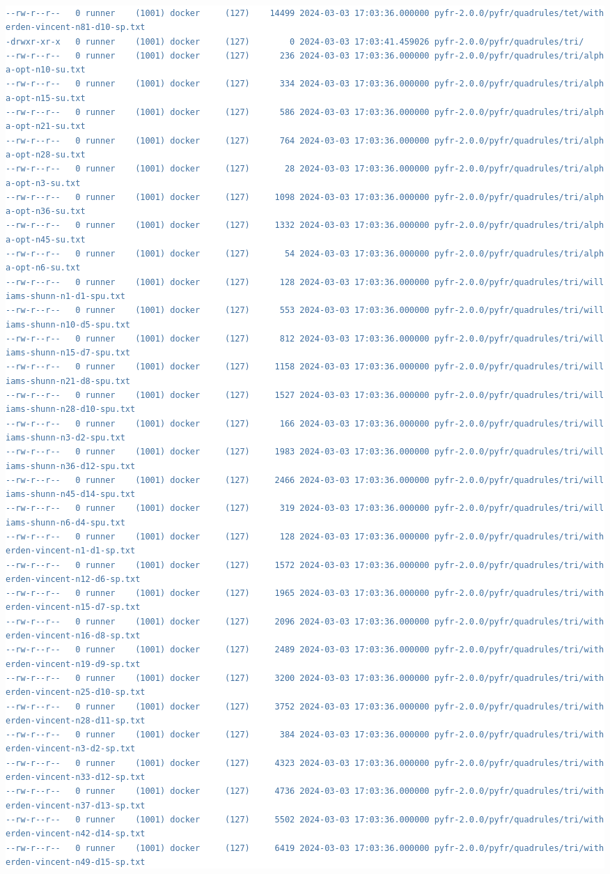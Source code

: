 ```diff
--rw-r--r--   0 runner    (1001) docker     (127)    14499 2024-03-03 17:03:36.000000 pyfr-2.0.0/pyfr/quadrules/tet/witherden-vincent-n81-d10-sp.txt
-drwxr-xr-x   0 runner    (1001) docker     (127)        0 2024-03-03 17:03:41.459026 pyfr-2.0.0/pyfr/quadrules/tri/
--rw-r--r--   0 runner    (1001) docker     (127)      236 2024-03-03 17:03:36.000000 pyfr-2.0.0/pyfr/quadrules/tri/alpha-opt-n10-su.txt
--rw-r--r--   0 runner    (1001) docker     (127)      334 2024-03-03 17:03:36.000000 pyfr-2.0.0/pyfr/quadrules/tri/alpha-opt-n15-su.txt
--rw-r--r--   0 runner    (1001) docker     (127)      586 2024-03-03 17:03:36.000000 pyfr-2.0.0/pyfr/quadrules/tri/alpha-opt-n21-su.txt
--rw-r--r--   0 runner    (1001) docker     (127)      764 2024-03-03 17:03:36.000000 pyfr-2.0.0/pyfr/quadrules/tri/alpha-opt-n28-su.txt
--rw-r--r--   0 runner    (1001) docker     (127)       28 2024-03-03 17:03:36.000000 pyfr-2.0.0/pyfr/quadrules/tri/alpha-opt-n3-su.txt
--rw-r--r--   0 runner    (1001) docker     (127)     1098 2024-03-03 17:03:36.000000 pyfr-2.0.0/pyfr/quadrules/tri/alpha-opt-n36-su.txt
--rw-r--r--   0 runner    (1001) docker     (127)     1332 2024-03-03 17:03:36.000000 pyfr-2.0.0/pyfr/quadrules/tri/alpha-opt-n45-su.txt
--rw-r--r--   0 runner    (1001) docker     (127)       54 2024-03-03 17:03:36.000000 pyfr-2.0.0/pyfr/quadrules/tri/alpha-opt-n6-su.txt
--rw-r--r--   0 runner    (1001) docker     (127)      128 2024-03-03 17:03:36.000000 pyfr-2.0.0/pyfr/quadrules/tri/williams-shunn-n1-d1-spu.txt
--rw-r--r--   0 runner    (1001) docker     (127)      553 2024-03-03 17:03:36.000000 pyfr-2.0.0/pyfr/quadrules/tri/williams-shunn-n10-d5-spu.txt
--rw-r--r--   0 runner    (1001) docker     (127)      812 2024-03-03 17:03:36.000000 pyfr-2.0.0/pyfr/quadrules/tri/williams-shunn-n15-d7-spu.txt
--rw-r--r--   0 runner    (1001) docker     (127)     1158 2024-03-03 17:03:36.000000 pyfr-2.0.0/pyfr/quadrules/tri/williams-shunn-n21-d8-spu.txt
--rw-r--r--   0 runner    (1001) docker     (127)     1527 2024-03-03 17:03:36.000000 pyfr-2.0.0/pyfr/quadrules/tri/williams-shunn-n28-d10-spu.txt
--rw-r--r--   0 runner    (1001) docker     (127)      166 2024-03-03 17:03:36.000000 pyfr-2.0.0/pyfr/quadrules/tri/williams-shunn-n3-d2-spu.txt
--rw-r--r--   0 runner    (1001) docker     (127)     1983 2024-03-03 17:03:36.000000 pyfr-2.0.0/pyfr/quadrules/tri/williams-shunn-n36-d12-spu.txt
--rw-r--r--   0 runner    (1001) docker     (127)     2466 2024-03-03 17:03:36.000000 pyfr-2.0.0/pyfr/quadrules/tri/williams-shunn-n45-d14-spu.txt
--rw-r--r--   0 runner    (1001) docker     (127)      319 2024-03-03 17:03:36.000000 pyfr-2.0.0/pyfr/quadrules/tri/williams-shunn-n6-d4-spu.txt
--rw-r--r--   0 runner    (1001) docker     (127)      128 2024-03-03 17:03:36.000000 pyfr-2.0.0/pyfr/quadrules/tri/witherden-vincent-n1-d1-sp.txt
--rw-r--r--   0 runner    (1001) docker     (127)     1572 2024-03-03 17:03:36.000000 pyfr-2.0.0/pyfr/quadrules/tri/witherden-vincent-n12-d6-sp.txt
--rw-r--r--   0 runner    (1001) docker     (127)     1965 2024-03-03 17:03:36.000000 pyfr-2.0.0/pyfr/quadrules/tri/witherden-vincent-n15-d7-sp.txt
--rw-r--r--   0 runner    (1001) docker     (127)     2096 2024-03-03 17:03:36.000000 pyfr-2.0.0/pyfr/quadrules/tri/witherden-vincent-n16-d8-sp.txt
--rw-r--r--   0 runner    (1001) docker     (127)     2489 2024-03-03 17:03:36.000000 pyfr-2.0.0/pyfr/quadrules/tri/witherden-vincent-n19-d9-sp.txt
--rw-r--r--   0 runner    (1001) docker     (127)     3200 2024-03-03 17:03:36.000000 pyfr-2.0.0/pyfr/quadrules/tri/witherden-vincent-n25-d10-sp.txt
--rw-r--r--   0 runner    (1001) docker     (127)     3752 2024-03-03 17:03:36.000000 pyfr-2.0.0/pyfr/quadrules/tri/witherden-vincent-n28-d11-sp.txt
--rw-r--r--   0 runner    (1001) docker     (127)      384 2024-03-03 17:03:36.000000 pyfr-2.0.0/pyfr/quadrules/tri/witherden-vincent-n3-d2-sp.txt
--rw-r--r--   0 runner    (1001) docker     (127)     4323 2024-03-03 17:03:36.000000 pyfr-2.0.0/pyfr/quadrules/tri/witherden-vincent-n33-d12-sp.txt
--rw-r--r--   0 runner    (1001) docker     (127)     4736 2024-03-03 17:03:36.000000 pyfr-2.0.0/pyfr/quadrules/tri/witherden-vincent-n37-d13-sp.txt
--rw-r--r--   0 runner    (1001) docker     (127)     5502 2024-03-03 17:03:36.000000 pyfr-2.0.0/pyfr/quadrules/tri/witherden-vincent-n42-d14-sp.txt
--rw-r--r--   0 runner    (1001) docker     (127)     6419 2024-03-03 17:03:36.000000 pyfr-2.0.0/pyfr/quadrules/tri/witherden-vincent-n49-d15-sp.txt
```